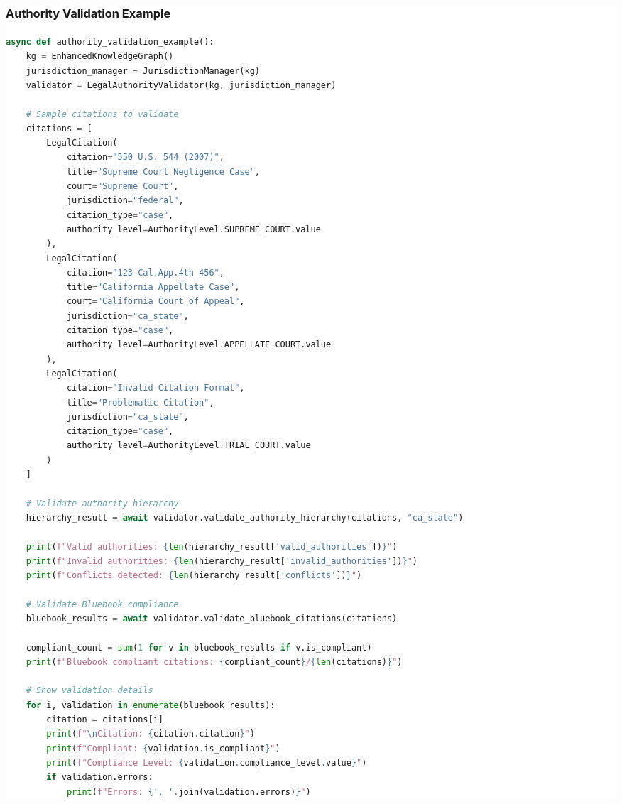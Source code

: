 ### Authority Validation Example

```python
async def authority_validation_example():
    kg = EnhancedKnowledgeGraph()
    jurisdiction_manager = JurisdictionManager(kg)
    validator = LegalAuthorityValidator(kg, jurisdiction_manager)
    
    # Sample citations to validate
    citations = [
        LegalCitation(
            citation="550 U.S. 544 (2007)",
            title="Supreme Court Negligence Case",
            court="Supreme Court",
            jurisdiction="federal",
            citation_type="case",
            authority_level=AuthorityLevel.SUPREME_COURT.value
        ),
        LegalCitation(
            citation="123 Cal.App.4th 456",
            title="California Appellate Case", 
            court="California Court of Appeal",
            jurisdiction="ca_state",
            citation_type="case",
            authority_level=AuthorityLevel.APPELLATE_COURT.value
        ),
        LegalCitation(
            citation="Invalid Citation Format",
            title="Problematic Citation",
            jurisdiction="ca_state",
            citation_type="case",
            authority_level=AuthorityLevel.TRIAL_COURT.value
        )
    ]
    
    # Validate authority hierarchy
    hierarchy_result = await validator.validate_authority_hierarchy(citations, "ca_state")
    
    print(f"Valid authorities: {len(hierarchy_result['valid_authorities'])}")
    print(f"Invalid authorities: {len(hierarchy_result['invalid_authorities'])}")
    print(f"Conflicts detected: {len(hierarchy_result['conflicts'])}")
    
    # Validate Bluebook compliance
    bluebook_results = await validator.validate_bluebook_citations(citations)
    
    compliant_count = sum(1 for v in bluebook_results if v.is_compliant)
    print(f"Bluebook compliant citations: {compliant_count}/{len(citations)}")
    
    # Show validation details
    for i, validation in enumerate(bluebook_results):
        citation = citations[i]
        print(f"\nCitation: {citation.citation}")
        print(f"Compliant: {validation.is_compliant}")
        print(f"Compliance Level: {validation.compliance_level.value}")
        if validation.errors:
            print(f"Errors: {', '.join(validation.errors)}")
```
